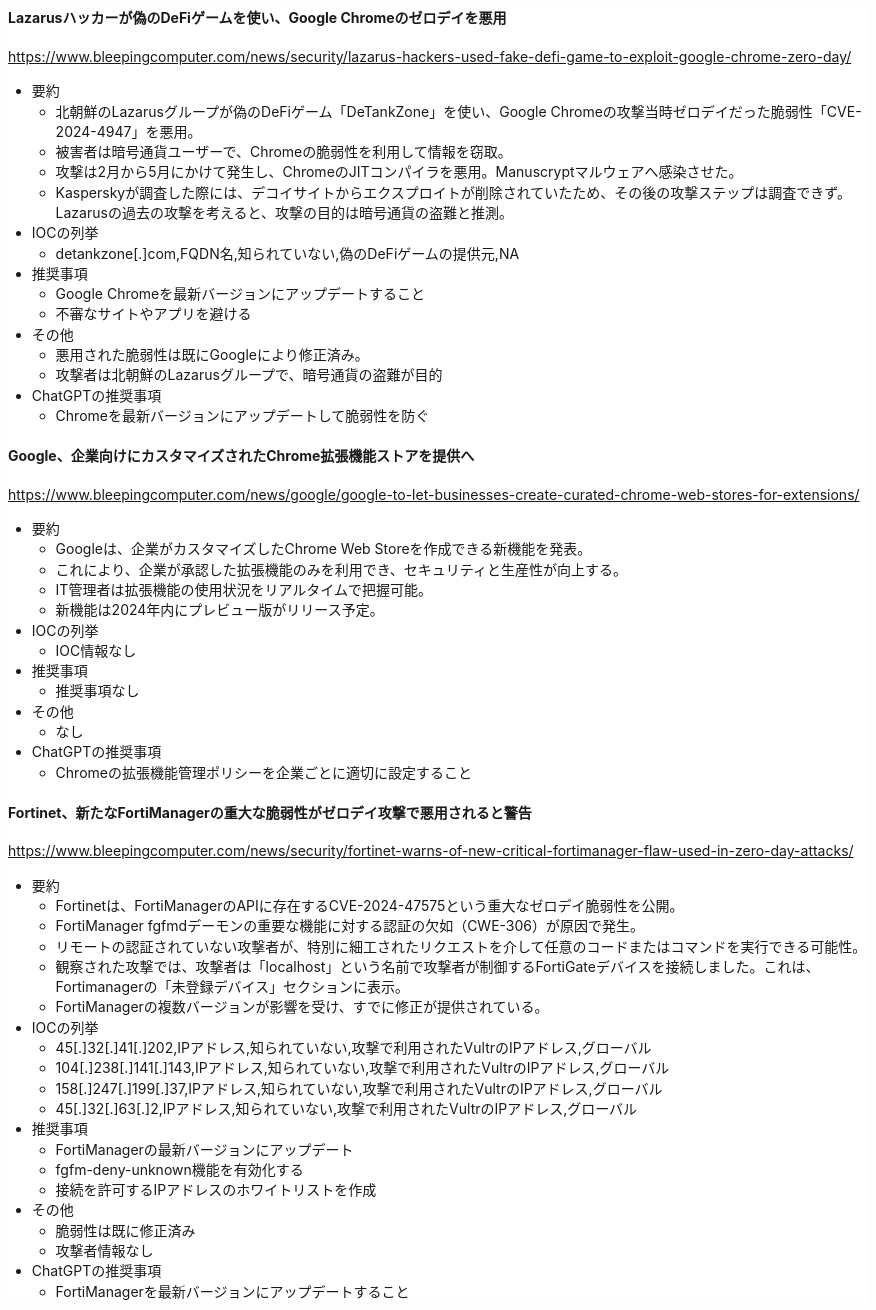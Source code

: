 #### Lazarusハッカーが偽のDeFiゲームを使い、Google Chromeのゼロデイを悪用
https://www.bleepingcomputer.com/news/security/lazarus-hackers-used-fake-defi-game-to-exploit-google-chrome-zero-day/

- 要約
    - 北朝鮮のLazarusグループが偽のDeFiゲーム「DeTankZone」を使い、Google Chromeの攻撃当時ゼロデイだった脆弱性「CVE-2024-4947」を悪用。
    - 被害者は暗号通貨ユーザーで、Chromeの脆弱性を利用して情報を窃取。
    - 攻撃は2月から5月にかけて発生し、ChromeのJITコンパイラを悪用。Manuscryptマルウェアへ感染させた。
    - Kasperskyが調査した際には、デコイサイトからエクスプロイトが削除されていたため、その後の攻撃ステップは調査できず。Lazarusの過去の攻撃を考えると、攻撃の目的は暗号通貨の盗難と推測。
- IOCの列挙
    - detankzone[.]com,FQDN名,知られていない,偽のDeFiゲームの提供元,NA
- 推奨事項
    - Google Chromeを最新バージョンにアップデートすること
    - 不審なサイトやアプリを避ける
- その他
    - 悪用された脆弱性は既にGoogleにより修正済み。
    - 攻撃者は北朝鮮のLazarusグループで、暗号通貨の盗難が目的
- ChatGPTの推奨事項
    - Chromeを最新バージョンにアップデートして脆弱性を防ぐ

#### Google、企業向けにカスタマイズされたChrome拡張機能ストアを提供へ
https://www.bleepingcomputer.com/news/google/google-to-let-businesses-create-curated-chrome-web-stores-for-extensions/

- 要約
    - Googleは、企業がカスタマイズしたChrome Web Storeを作成できる新機能を発表。
    - これにより、企業が承認した拡張機能のみを利用でき、セキュリティと生産性が向上する。
    - IT管理者は拡張機能の使用状況をリアルタイムで把握可能。
    - 新機能は2024年内にプレビュー版がリリース予定。
- IOCの列挙
    - IOC情報なし
- 推奨事項
    - 推奨事項なし
- その他
    - なし
- ChatGPTの推奨事項
    - Chromeの拡張機能管理ポリシーを企業ごとに適切に設定すること

#### Fortinet、新たなFortiManagerの重大な脆弱性がゼロデイ攻撃で悪用されると警告
https://www.bleepingcomputer.com/news/security/fortinet-warns-of-new-critical-fortimanager-flaw-used-in-zero-day-attacks/

- 要約
    - Fortinetは、FortiManagerのAPIに存在するCVE-2024-47575という重大なゼロデイ脆弱性を公開。
    - FortiManager fgfmdデーモンの重要な機能に対する認証の欠如（CWE-306）が原因で発生。
    - リモートの認証されていない攻撃者が、特別に細工されたリクエストを介して任意のコードまたはコマンドを実行できる可能性。
    - 観察された攻撃では、攻撃者は「localhost」という名前で攻撃者が制御するFortiGateデバイスを接続しました。これは、Fortimanagerの「未登録デバイス」セクションに表示。
    - FortiManagerの複数バージョンが影響を受け、すでに修正が提供されている。
- IOCの列挙
    - 45[.]32[.]41[.]202,IPアドレス,知られていない,攻撃で利用されたVultrのIPアドレス,グローバル
    - 104[.]238[.]141[.]143,IPアドレス,知られていない,攻撃で利用されたVultrのIPアドレス,グローバル
    - 158[.]247[.]199[.]37,IPアドレス,知られていない,攻撃で利用されたVultrのIPアドレス,グローバル
    - 45[.]32[.]63[.]2,IPアドレス,知られていない,攻撃で利用されたVultrのIPアドレス,グローバル
- 推奨事項
    - FortiManagerの最新バージョンにアップデート
    - fgfm-deny-unknown機能を有効化する
    - 接続を許可するIPアドレスのホワイトリストを作成
- その他
    - 脆弱性は既に修正済み
    - 攻撃者情報なし
- ChatGPTの推奨事項
    - FortiManagerを最新バージョンにアップデートすること
